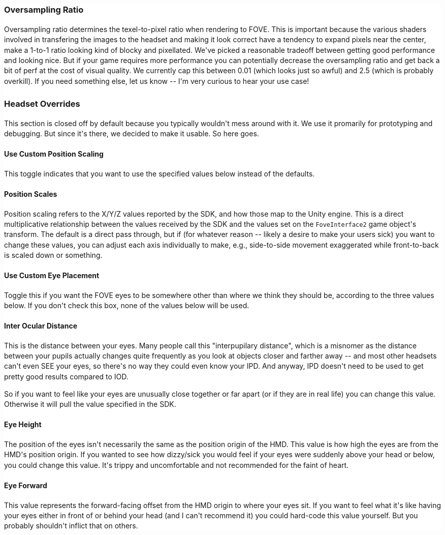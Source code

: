 ### Oversampling Ratio
Oversampling ratio determines the texel-to-pixel ratio when rendering to FOVE. This is important because the various shaders involved in transfering the images to the headset and making it look correct have a tendency to expand pixels near the center, make a 1-to-1 ratio looking kind of blocky and pixellated. We've picked a reasonable tradeoff between getting good performance and looking nice. But if your game requires more performance you can potentially decrease the oversampling ratio and get back a bit of perf at the cost of visual quality. We currently cap this between 0.01 (which looks just so awful) and 2.5 (which is probably overkill). If you need something else, let us know -- I'm very curious to hear your use case!

### Headset Overrides
This section is closed off by default because you typically wouldn't mess around with it. We use it promarily for prototyping and debugging. But since it's there, we decided to make it usable. So here goes.

#### Use Custom Position Scaling
This toggle indicates that you want to use the specified values below instead of the defaults.

#### Position Scales
Position scaling refers to the X/Y/Z values reported by the SDK, and how those map to the Unity engine. This is a direct multiplicative relationship between the values received by the SDK and the values set on the `FoveInterface2` game object's transform. The default is a direct pass through, but if (for whatever reason -- likely a desire to make your users sick) you want to change these values, you can adjust each axis individually to make, e.g., side-to-side movement exaggerated while front-to-back is scaled down or something.

#### Use Custom Eye Placement
Toggle this if you want the FOVE eyes to be somewhere other than where we think they should be, according to the three values below. If you don't check this box, none of the values below will be used.

#### Inter Ocular Distance
This is the distance between your eyes. Many people call this "interpupilary distance", which is a misnomer as the distance between your pupils actually changes quite frequently as you look at objects closer and farther away -- and most other headsets can't even SEE your eyes, so there's no way they could even know your IPD. And anyway, IPD doesn't need to be used to get pretty good results compared to IOD.

So if you want to feel like your eyes are unusually close together or far apart (or if they are in real life) you can change this value. Otherwise it will pull the value specified in the SDK.

#### Eye Height
The position of the eyes isn't necessarily the same as the position origin of the HMD. This value is how high the eyes are from the HMD's position origin. If you wanted to see how dizzy/sick you would feel if your eyes were suddenly above your head or below, you could change this value. It's trippy and uncomfortable and not recommended for the faint of heart.

#### Eye Forward
This value represents the forward-facing offset from the HMD origin to where your eyes sit. If you want to feel what it's like having your eyes either in front of or behind your head (and I can't recommend it) you could hard-code this value yourself. But you probably shouldn't inflict that on others.
